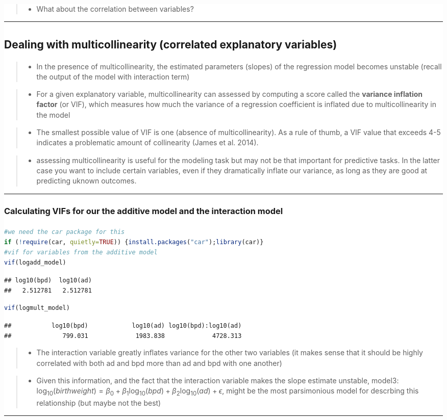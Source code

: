 >- What about the correlation between variables?

---

## Dealing with multicollinearity (correlated explanatory variables)

>- In the presence of multicollinearity, the estimated parameters (slopes) of the regression model becomes unstable (recall the output of the model with interaction term)

>- For a given explanatory variable, multicollinearity can assessed by computing a score called the **variance inflation factor** (or VIF), which measures how much the variance of a regression coefficient is inflated due to multicollinearity in the model

>- The smallest possible value of VIF is one (absence of multicollinearity). As a rule of thumb, a VIF value that exceeds 4-5 indicates a problematic amount of collinearity (James et al. 2014).

>- assessing multicollinearity is useful for the modeling task but may not be that important for predictive tasks. In the latter case you want to include certain variables, even if they dramatically inflate our variance, as long as they are good at predicting uknown outcomes.

---

### Calculating VIFs for our the additive model and the interaction model


```r
#we need the car package for this
if (!require(car, quietly=TRUE)) {install.packages("car");library(car)}
#vif for variables from the additive model
vif(logadd_model)
```

```
## log10(bpd)  log10(ad) 
##   2.512781   2.512781
```

```r
vif(logmult_model)
```

```
##           log10(bpd)            log10(ad) log10(bpd):log10(ad) 
##              799.031             1983.838             4728.313
```

>- The interaction variable greatly inflates variance for the other two variables (it makes sense that it should be highly correlated with both ad and bpd more than ad and bpd with one another)

>- Given this information, and the fact that the interaction variable makes the slope estimate unstable, model3: $\log_{10}(birthweight) = \beta_{0} + \beta_{1} \log_{10}(bpd)+  \beta_{2} \log_{10}(ad) + \epsilon$, might be the most parsimonious model for descrbing this relationship (but maybe not the best)

---
